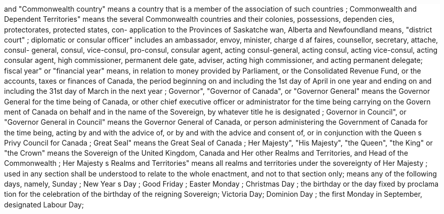 and "Commonwealth country" means a
country that is a member of the association
of such countries ;
Commonwealth and Dependent Territories"
means the several Commonwealth countries
and their colonies, possessions, dependen
cies, protectorates, protected states, con-
application to the Provinces of Saskatche
wan, Alberta and Newfoundland means,
"district court"
;
diplomatic or consular officer" includes an
ambassador, envoy, minister, charge d af
faires, counsellor, secretary, attache, consul-
general, consul, vice-consul, pro-consul,
consular agent, acting consul-general, acting
consul, acting vice-consul, acting consular
agent, high commissioner, permanent dele
gate, adviser, acting high commissioner,
and acting permanent delegate;
fiscal year" or "financial year" means, in
relation to money provided by Parliament,
or the Consolidated Revenue Fund, or the
accounts, taxes or finances of Canada, the
period beginning on and including the 1st
day of April in one year and ending on and
including the 31st day of March in the next
year ;
Governor", "Governor of Canada", or
"Governor General" means the Governor
General for the time being of Canada, or
other chief executive officer or administrator
for the time being carrying on the Govern
ment of Canada on behalf and in the name
of the Sovereign, by whatever title he is
designated ;
Governor in Council", or "Governor General
in Council" means the Governor General
of Canada, or person administering the
Government of Canada for the time being,
acting by and with the advice of, or by and
with the advice and consent of, or in
conjunction with the Queen s Privy Council
for Canada ;
Great Seal" means the Great Seal of Canada ;
Her Majesty", "His Majesty", "the Queen",
"the King" or "the Crown" means the
Sovereign of the United Kingdom, Canada
and Her other Realms and Territories, and
Head of the Commonwealth ;
Her Majesty s Realms and Territories"
means all realms and territories under the
sovereignty of Her Majesty ;
used in any section shall be
understood to relate to the whole enactment,
and not to that section only;
means any of the following days,
namely, Sunday ; New Year s Day ; Good
Friday ; Easter Monday ; Christmas Day ;
the birthday or the day fixed by proclama
tion for the celebration of the birthday of
the reigning Sovereign; Victoria Day;
Dominion Day ; the first Monday in
September, designated Labour Day;